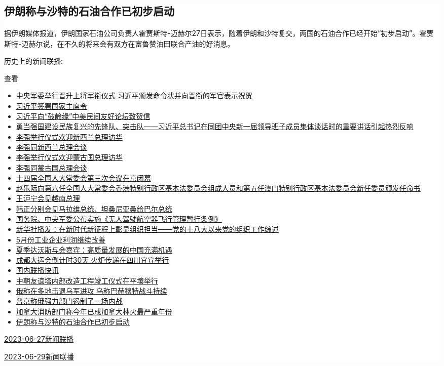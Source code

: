 
## 伊朗称与沙特的石油合作已初步启动


据伊朗媒体报道，伊朗国家石油公司负责人霍贾斯特-迈赫尔27日表示，随着伊朗和沙特复交，两国的石油合作已经开始“初步启动”。霍贾斯特-迈赫尔说，在不久的将来会有双方在富鲁赞油田联合产油的好消息。






历史上的新闻联播:

 查看
 

* [中央军委举行晋升上将军衔仪式 习近平颁发命令状并向晋衔的军官表示祝贺](#中央军委举行晋升上将军衔仪式-习近平颁发命令状并向晋衔的军官表示祝贺)
* [习近平签署国家主席令](#习近平签署国家主席令)
* [习近平向“鼓岭缘”中美民间友好论坛致贺信](#习近平向“鼓岭缘”中美民间友好论坛致贺信)
* [勇当强国建设民族复兴的先锋队、突击队——习近平总书记在同团中央新一届领导班子成员集体谈话时的重要讲话引起热烈反响](#勇当强国建设民族复兴的先锋队、突击队——习近平总书记在同团中央新一届领导班子成员集体谈话时的重要讲话引起热烈反响)
* [李强举行仪式欢迎新西兰总理访华](#李强举行仪式欢迎新西兰总理访华)
* [李强同新西兰总理会谈](#李强同新西兰总理会谈)
* [李强举行仪式欢迎蒙古国总理访华](#李强举行仪式欢迎蒙古国总理访华)
* [李强同蒙古国总理会谈](#李强同蒙古国总理会谈)
* [十四届全国人大常委会第三次会议在京闭幕](#十四届全国人大常委会第三次会议在京闭幕)
* [赵乐际向第六任全国人大常委会香港特别行政区基本法委员会组成人员和第五任澳门特别行政区基本法委员会新任委员颁发任命书](#赵乐际向第六任全国人大常委会香港特别行政区基本法委员会组成人员和第五任澳门特别行政区基本法委员会新任委员颁发任命书)
* [王沪宁会见越南总理](#王沪宁会见越南总理)
* [韩正分别会见马拉维总统、坦桑尼亚桑给巴尔总统](#韩正分别会见马拉维总统、坦桑尼亚桑给巴尔总统)
* [国务院、中央军委公布实施《无人驾驶航空器飞行管理暂行条例》](#国务院、中央军委公布实施《无人驾驶航空器飞行管理暂行条例》)
* [新华社播发：在新时代新征程上彰显组织担当——党的十八大以来党的组织工作综述](#新华社播发：在新时代新征程上彰显组织担当——党的十八大以来党的组织工作综述)
* [5月份工业企业利润继续改善](#5月份工业企业利润继续改善)
* [夏季达沃斯与会嘉宾：高质量发展的中国充满机遇](#夏季达沃斯与会嘉宾：高质量发展的中国充满机遇)
* [成都大运会倒计时30天 火炬传递在四川宜宾举行](#成都大运会倒计时30天-火炬传递在四川宜宾举行)
* [国内联播快讯](#国内联播快讯)
* [中朝友谊塔内部改造工程竣工仪式在平壤举行](#中朝友谊塔内部改造工程竣工仪式在平壤举行)
* [俄称在多地击退乌军进攻 乌称巴赫穆特战斗持续](#俄称在多地击退乌军进攻-乌称巴赫穆特战斗持续)
* [普京称俄强力部门遏制了一场内战](#普京称俄强力部门遏制了一场内战)
* [加拿大消防部门称今年已成加拿大林火最严重年份](#加拿大消防部门称今年已成加拿大林火最严重年份)
* [伊朗称与沙特的石油合作已初步启动](#伊朗称与沙特的石油合作已初步启动)






[2023-06-27新闻联播](/xinwenlianbo/20230627)


[2023-06-29新闻联播](/xinwenlianbo/20230629)



